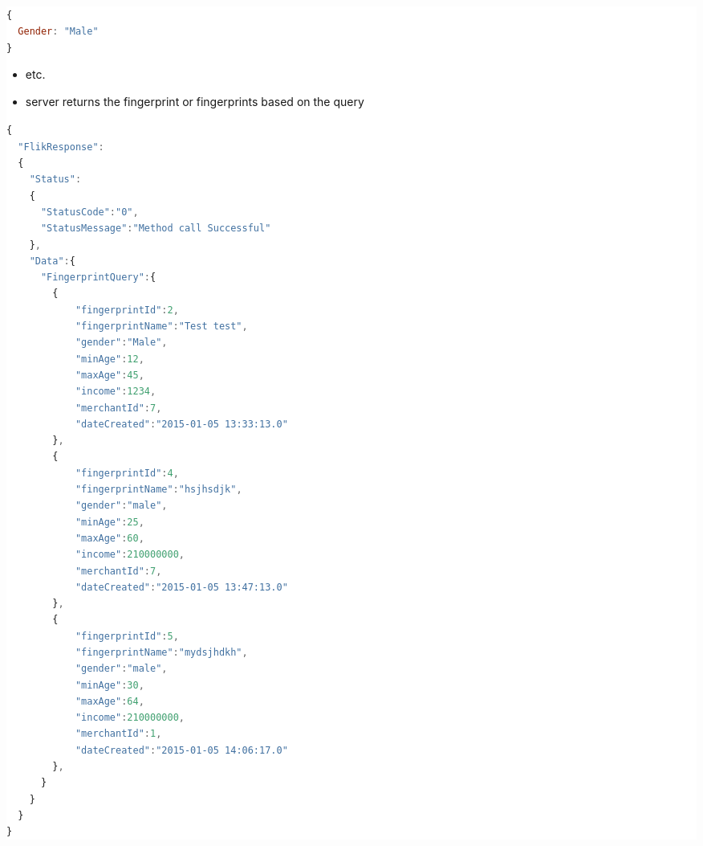 ```js
{
  Gender: "Male"
}
```
* etc.


* server returns the fingerprint or fingerprints based on the query

```js
{
  "FlikResponse":
  {
    "Status":
    {
      "StatusCode":"0",
      "StatusMessage":"Method call Successful"
    },
    "Data":{
      "FingerprintQuery":{
        {
            "fingerprintId":2,
            "fingerprintName":"Test test",
            "gender":"Male",
            "minAge":12,
            "maxAge":45,
            "income":1234,
            "merchantId":7,
            "dateCreated":"2015-01-05 13:33:13.0"
        },
        {
            "fingerprintId":4,
            "fingerprintName":"hsjhsdjk",
            "gender":"male",
            "minAge":25,
            "maxAge":60,
            "income":210000000,
            "merchantId":7,
            "dateCreated":"2015-01-05 13:47:13.0"
        },
        {
            "fingerprintId":5,
            "fingerprintName":"mydsjhdkh",
            "gender":"male",
            "minAge":30,
            "maxAge":64,
            "income":210000000,
            "merchantId":1,
            "dateCreated":"2015-01-05 14:06:17.0"
        },
      }
    }
  }
}
```
